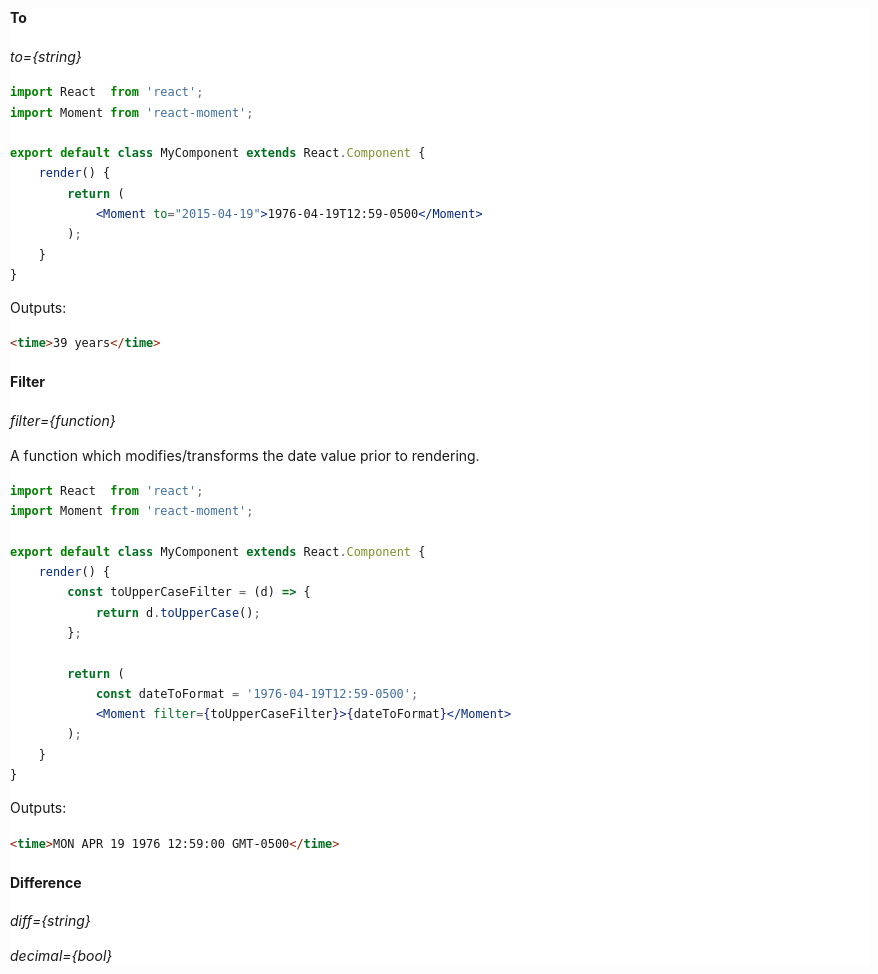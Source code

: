 
#### To
_to={string}_

```jsx
import React  from 'react';
import Moment from 'react-moment';

export default class MyComponent extends React.Component {
    render() {
        return (
            <Moment to="2015-04-19">1976-04-19T12:59-0500</Moment>
        );
    }
}
```

Outputs:

```html
<time>39 years</time>
```

#### Filter
_filter={function}_

A function which modifies/transforms the date value prior to rendering.

```jsx
import React  from 'react';
import Moment from 'react-moment';

export default class MyComponent extends React.Component {
    render() {
        const toUpperCaseFilter = (d) => {
            return d.toUpperCase();
        };

        return (
            const dateToFormat = '1976-04-19T12:59-0500';
            <Moment filter={toUpperCaseFilter}>{dateToFormat}</Moment>
        );
    }
}
```

Outputs:

```html
<time>MON APR 19 1976 12:59:00 GMT-0500</time>
```


#### Difference
_diff={string}_

_decimal={bool}_
